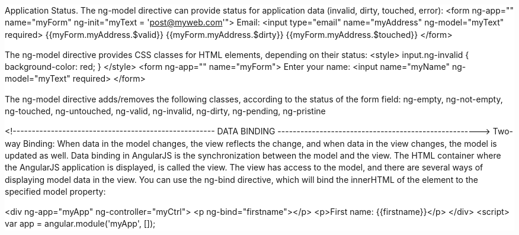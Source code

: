 Application Status. The ng-model directive can provide status for application data (invalid, dirty, touched, error):
</span><span class="sc1">&lt;form</span><span class="sc8"> </span><span class="sc4">ng-app</span><span class="sc8">=</span><span class="sc6">""</span><span class="sc8"> </span><span class="sc3">name</span><span class="sc8">=</span><span class="sc6">"myForm"</span><span class="sc8"> </span><span class="sc4">ng-init</span><span class="sc8">=</span><span class="sc6">"myText = 'post@myweb.com'"</span><span class="sc1">&gt;</span><span class="sc0">
    Email:
    </span><span class="sc1">&lt;input</span><span class="sc8"> </span><span class="sc3">type</span><span class="sc8">=</span><span class="sc6">"email"</span><span class="sc8"> </span><span class="sc3">name</span><span class="sc8">=</span><span class="sc6">"myAddress"</span><span class="sc8"> </span><span class="sc4">ng-model</span><span class="sc8">=</span><span class="sc6">"myText"</span><span class="sc8"> </span><span class="sc4">required</span><span class="sc1">&gt;</span><span class="sc0">
    {{myForm.myAddress.$valid}}
    {{myForm.myAddress.$dirty}}
    {{myForm.myAddress.$touched}}
</span><span class="sc1">&lt;/form&gt;</span><span class="sc0">

The ng-model directive provides CSS classes for HTML elements, depending on their status:
</span><span class="sc1">&lt;style&gt;</span><span class="sc0">
input.ng-invalid {
    background-color: red;
}
</span><span class="sc1">&lt;/style&gt;</span><span class="sc0">
</span><span class="sc1">&lt;form</span><span class="sc8"> </span><span class="sc4">ng-app</span><span class="sc8">=</span><span class="sc6">""</span><span class="sc8"> </span><span class="sc3">name</span><span class="sc8">=</span><span class="sc6">"myForm"</span><span class="sc1">&gt;</span><span class="sc0">
    Enter your name: </span><span class="sc1">&lt;input</span><span class="sc8"> </span><span class="sc3">name</span><span class="sc8">=</span><span class="sc6">"myName"</span><span class="sc8"> </span><span class="sc4">ng-model</span><span class="sc8">=</span><span class="sc6">"myText"</span><span class="sc8"> </span><span class="sc4">required</span><span class="sc1">&gt;</span><span class="sc0">
</span><span class="sc1">&lt;/form&gt;</span><span class="sc0">

The ng-model directive adds/removes the following classes, according to the status of the form field:
ng-empty, ng-not-empty, ng-touched, ng-untouched, ng-valid, ng-invalid, ng-dirty, ng-pending, ng-pristine

</span><span class="sc9">&lt;!----------------------------------------------------- DATA BINDING -----------------------------------------------------&gt;</span><span class="sc0">
Two-way Binding: When data in the model changes, the view reflects the change, and when data in the view changes, the model is updated as well.
Data binding in AngularJS is the synchronization between the model and the view.
The HTML container where the AngularJS application is displayed, is called the view.
The view has access to the model, and there are several ways of displaying model data in the view.
You can use the ng-bind directive, which will bind the innerHTML of the element to the specified model property:
  
</span><span class="sc1">&lt;div</span><span class="sc8"> </span><span class="sc4">ng-app</span><span class="sc8">=</span><span class="sc6">"myApp"</span><span class="sc8"> </span><span class="sc4">ng-controller</span><span class="sc8">=</span><span class="sc6">"myCtrl"</span><span class="sc1">&gt;</span><span class="sc0">
    </span><span class="sc1">&lt;p</span><span class="sc8"> </span><span class="sc4">ng-bind</span><span class="sc8">=</span><span class="sc6">"firstname"</span><span class="sc1">&gt;&lt;/p&gt;</span><span class="sc0">
    </span><span class="sc1">&lt;p&gt;</span><span class="sc0">First name: {{firstname}}</span><span class="sc1">&lt;/p&gt;</span><span class="sc0">
</span><span class="sc1">&lt;/div&gt;</span><span class="sc0">
</span><span class="sc1">&lt;script&gt;</span><span class="sc40">
</span><span class="sc47">var</span><span class="sc41"> </span><span class="sc46">app</span><span class="sc41"> </span><span class="sc50">=</span><span class="sc41"> </span><span class="sc46">angular.module</span><span class="sc50">(</span><span class="sc49">'myApp'</span><span class="sc50">,</span><span class="sc41"> </span><span class="sc50">[]);</span><span class="sc41">